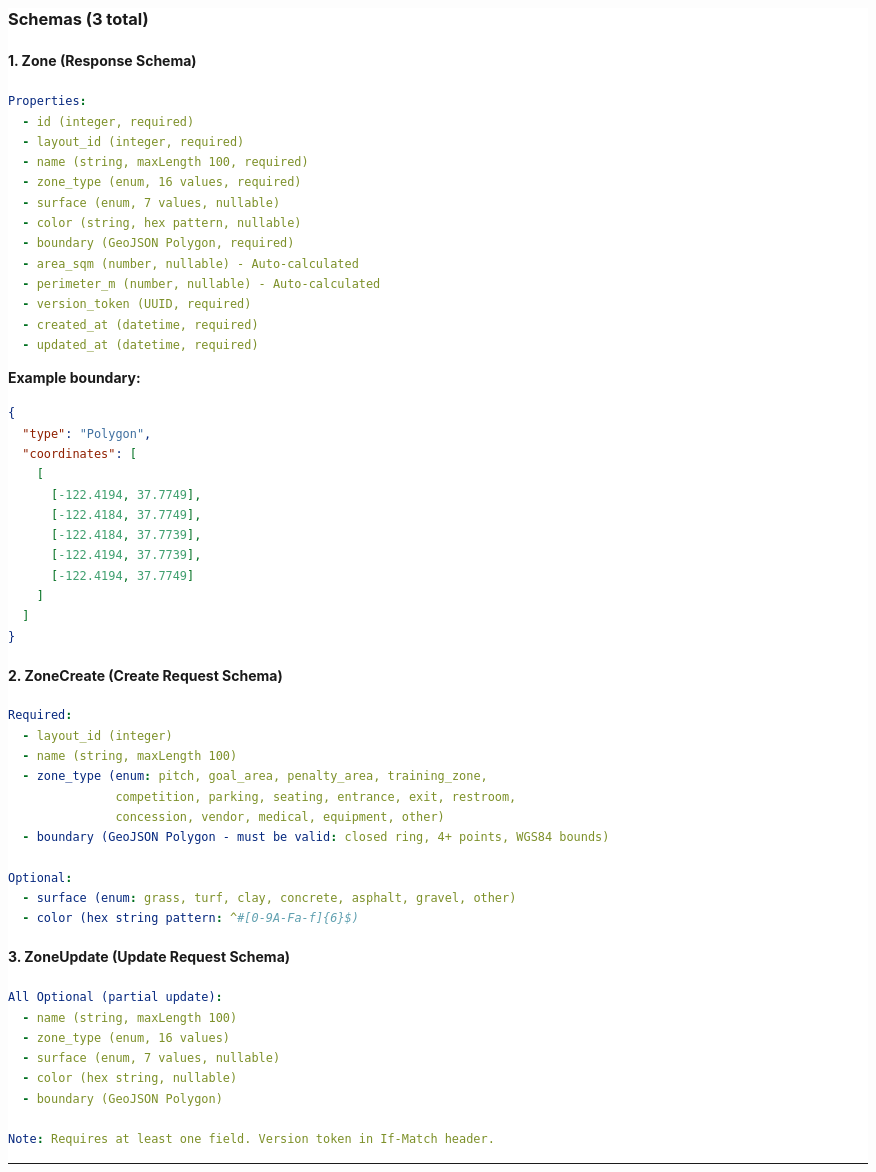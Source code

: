 ### Schemas (3 total)

#### 1. **Zone** (Response Schema)
```yaml
Properties:
  - id (integer, required)
  - layout_id (integer, required)
  - name (string, maxLength 100, required)
  - zone_type (enum, 16 values, required)
  - surface (enum, 7 values, nullable)
  - color (string, hex pattern, nullable)
  - boundary (GeoJSON Polygon, required)
  - area_sqm (number, nullable) - Auto-calculated
  - perimeter_m (number, nullable) - Auto-calculated
  - version_token (UUID, required)
  - created_at (datetime, required)
  - updated_at (datetime, required)
```

**Example boundary:**
```json
{
  "type": "Polygon",
  "coordinates": [
    [
      [-122.4194, 37.7749],
      [-122.4184, 37.7749],
      [-122.4184, 37.7739],
      [-122.4194, 37.7739],
      [-122.4194, 37.7749]
    ]
  ]
}
```

#### 2. **ZoneCreate** (Create Request Schema)
```yaml
Required:
  - layout_id (integer)
  - name (string, maxLength 100)
  - zone_type (enum: pitch, goal_area, penalty_area, training_zone, 
               competition, parking, seating, entrance, exit, restroom, 
               concession, vendor, medical, equipment, other)
  - boundary (GeoJSON Polygon - must be valid: closed ring, 4+ points, WGS84 bounds)

Optional:
  - surface (enum: grass, turf, clay, concrete, asphalt, gravel, other)
  - color (hex string pattern: ^#[0-9A-Fa-f]{6}$)
```

#### 3. **ZoneUpdate** (Update Request Schema)
```yaml
All Optional (partial update):
  - name (string, maxLength 100)
  - zone_type (enum, 16 values)
  - surface (enum, 7 values, nullable)
  - color (hex string, nullable)
  - boundary (GeoJSON Polygon)

Note: Requires at least one field. Version token in If-Match header.
```

---